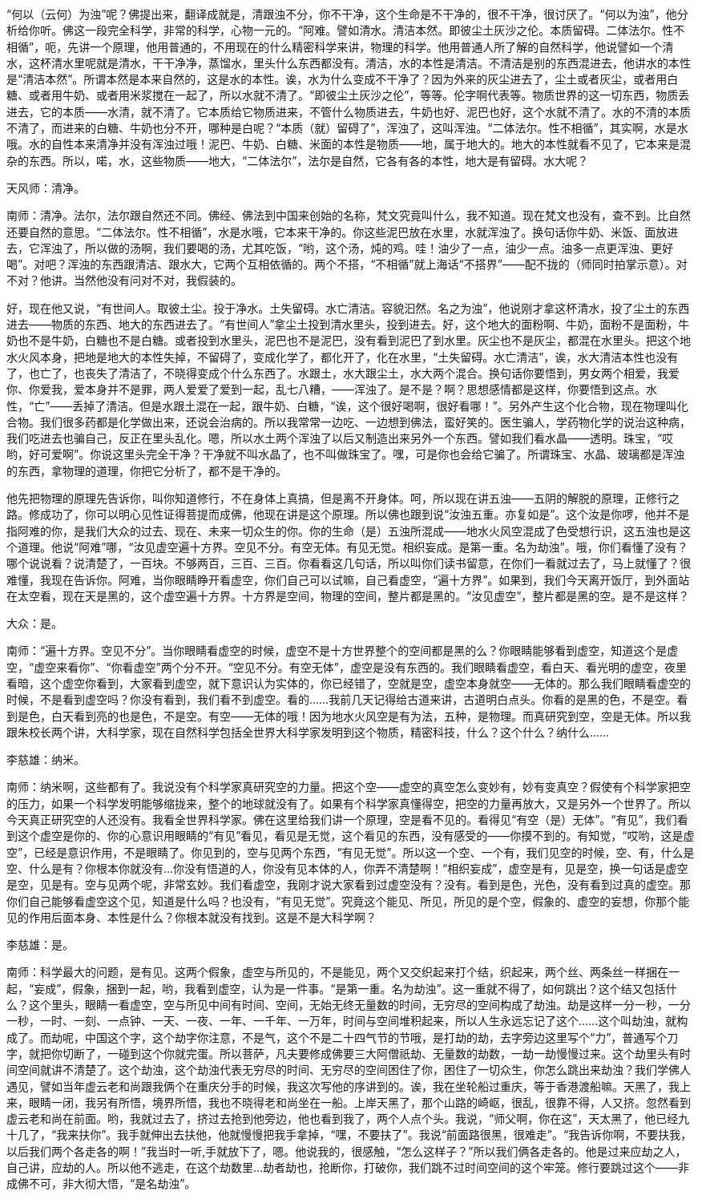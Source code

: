“何以（云何）为浊”呢？佛提出来，翻译成就是，清跟浊不分，你不干净，这个生命是不干净的，很不干净，很讨厌了。“何以为浊”，他分析给你听。佛这一段完全科学，非常的科学，心物一元的。“阿难。譬如清水。清洁本然。即彼尘土灰沙之伦。本质留碍。二体法尔。性不相循”，呃，先讲一个原理，他用普通的，不用现在的什么精密科学来讲，物理的科学。他用普通人所了解的自然科学，他说譬如一个清水，这杯清水里呢就是清水，干干净净，蒸馏水，里头什么东西都没有。清洁，水的本性是清洁。不清洁是别的东西混进去，他讲水的本性是“清洁本然”。所谓本然是本来自然的，这是水的本性。诶，水为什么变成不干净了？因为外来的灰尘进去了，尘土或者灰尘，或者用白糖、或者用牛奶、或者用米浆搅在一起了，所以水就不清了。“即彼尘土灰沙之伦”，等等。伦字啊代表等。物质世界的这一切东西，物质丢进去，它的本质——水清，就不清了。它本质给它物质进来，不管什么物质进去，牛奶也好、泥巴也好，这个水就不清了。水的不清的本质不清了，而进来的白糖、牛奶也分不开，哪种是白呢？“本质（就）留碍了”，浑浊了，这叫浑浊。“二体法尔。性不相循”，其实啊，水是水哦。水的自性本来清净并没有浑浊过哦！泥巴、牛奶、白糖、米面的本性是物质——地，属于地大的。地大的本性就看不见了，它本来是混杂的东西。所以，喏，水，这些物质——地大，“二体法尔”，法尔是自然，它各有各的本性，地大是有留碍。水大呢？

天风师：清净。

南师：清净。法尔，法尔跟自然还不同。佛经、佛法到中国来创始的名称，梵文究竟叫什么，我不知道。现在梵文也没有，查不到。比自然还要自然的意思。“二体法尔。性不相循”，水是水哦，它本来干净的。你这些泥巴放在水里，水就浑浊了。换句话你牛奶、米饭、面放进去，它浑浊了，所以做的汤啊，我们要喝的汤，尤其吃饭，“哟，这个汤，炖的鸡。哇！油少了一点，油少一点。油多一点更浑浊、更好喝”。对吧？浑浊的东西跟清洁、跟水大，它两个互相依循的。两个不搭，“不相循”就上海话“不搭界”——配不拢的（师同时拍掌示意）。对不对？他讲。当然他没有问对不对，我假装的。

好，现在他又说，“有世间人。取彼土尘。投于净水。土失留碍。水亡清洁。容貌汩然。名之为浊”，他说刚才拿这杯清水，投了尘土的东西进去——物质的东西、地大的东西进去了。“有世间人”拿尘土投到清水里头，投到进去。好，这个地大的面粉啊、牛奶，面粉不是面粉，牛奶也不是牛奶，白糖也不是白糖。或者投到水里头，泥巴也不是泥巴，没有看到泥巴了到水里。灰尘也不是灰尘，都混在水里头。把这个地水火风本身，把地是地大的本性失掉，不留碍了，变成化学了，都化开了，化在水里，“土失留碍。水亡清洁”，诶，水大清洁本性也没有了，也亡了，也丧失了清洁了，不晓得变成个什么东西了。水跟土，水大跟尘土，水大两个混合。换句话你要悟到，男女两个相爱，我爱你、你爱我，爱本身并不是罪，两人爱爱了爱到一起，乱七八糟，——浑浊了。是不是？啊？思想感情都是这样，你要悟到这点。水性，“亡”——丢掉了清洁。但是水跟土混在一起，跟牛奶、白糖，“诶，这个很好喝啊，很好看哪！”。另外产生这个化合物，现在物理叫化合物。我们很多药都是化学做出来，还说会治病的。所以我常常一边吃、一边想到佛法，蛮好笑的。医生骗人，学药物化学的说治这种病，我们吃进去也骗自己，反正在里头乱化。嗯，所以水土两个浑浊了以后又制造出来另外一个东西。譬如我们看水晶——透明。珠宝，“哎哟，好可爱啊”。你说这里头完全干净？干净就不叫水晶了，也不叫做珠宝了。嘿，可是你也会给它骗了。所谓珠宝、水晶、玻璃都是浑浊的东西，拿物理的道理，你把它分析了，都不是干净的。

他先把物理的原理先告诉你，叫你知道修行，不在身体上真搞，但是离不开身体。呵，所以现在讲五浊——五阴的解脱的原理，正修行之路。修成功了，你可以明心见性证得菩提而成佛，他现在讲是这个原理。所以佛也跟到说“汝浊五重。亦复如是”。这个汝是你啰，他并不是指阿难的你，是我们大众的过去、现在、未来一切众生的你。你的生命（是）五浊所混成——地水火风空混成了色受想行识，这五浊也是这个道理。他说“阿难”哪，“汝见虚空遍十方界。空见不分。有空无体。有见无觉。相织妄成。是第一重。名为劫浊”。哦，你们看懂了没有？哪个说说看？说清楚了，一百块。不够两百，三百、三百。你看看这几句话，所以叫你们读书留意，在你们一看就过去了，马上就懂了？很难懂，我现在告诉你。阿难，当你眼睛睁开看虚空，你们自己可以试嘛，自己看虚空，“遍十方界”。如果到，我们今天离开饭厅，到外面站在太空看，现在天是黑的，这个虚空遍十方界。十方界是空间，物理的空间，整片都是黑的。“汝见虚空”，整片都是黑的空。是不是这样？

大众：是。

南师：“遍十方界。空见不分”。当你眼睛看虚空的时候，虚空不是十方世界整个的空间都是黑的么？你眼睛能够看到虚空，知道这个是虚空，“虚空来看你”、“你看虚空”两个分不开。“空见不分。有空无体”，虚空是没有东西的。我们眼睛看虚空，看白天、看光明的虚空，夜里看暗，这个虚空你看到，大家看到虚空，就下意识认为实体的，你已经错了，空就是空，虚空本身就空——无体的。那么我们眼睛看虚空的时候，不是看到虚空吗？你没有看到，我们看不到虚空。看的……我前几天记得给古道来讲，古道明白点头。你看的是黑的色，不是空。看到是色，白天看到亮的也是色，不是空。有空——无体的哦！因为地水火风空是有为法，五种，是物理。而真研究到空，空是无体。所以我跟朱校长两个讲，大科学家，现在自然科学包括全世界大科学家发明到这个物质，精密科技，什么？这个什么？纳什么……

李慈雄：纳米。

南师：纳米啊，这些都有了。我说没有个科学家真研究空的力量。把这个空——虚空的真空怎么变妙有，妙有变真空？假使有个科学家把空的压力，如果一个科学发明能够缩拢来，整个的地球就没有了。如果有个科学家真懂得空，把空的力量再放大，又是另外一个世界了。所以今天真正研究空的人还没有。我看全世界科学家。佛在这里给我们讲一个原理，空是看不见的。看得见“有空（是）无体”。“有见”，我们看到这个虚空是你的、你的心意识用眼睛的“有见”看见，看见是无觉，这个看见的东西，没有感受的——你摸不到的。有知觉，“哎哟，这是虚空”，已经是意识作用，不是眼睛了。你见到的，空与见两个东西，“有见无觉”。所以这一个空、一个有，我们见空的时候，空、有，什么是空、什么是有？你根本你就没有…你没有悟道的人，你没有见本体的人，你弄不清楚啊！“相织妄成”，虚空是有，见是空，换一句话是虚空是空，见是有。空与见两个呢，非常玄妙。我们看虚空，我刚才说大家看到过虚空没有？没有。看到是色，光色，没有看到过真的虚空。那你们自己能够看虚空这个见，知道是什么吗？也没有，“有见无觉”。究竟这个能见、所见，所见的是个空，假象的、虚空的妄想，你那个能见的作用后面本身、本性是什么？你根本就没有找到。这是不是大科学啊？

李慈雄：是。

南师：科学最大的问题，是有见。这两个假象，虚空与所见的，不是能见，两个又交织起来打个结，织起来，两个丝、两条丝一样捆在一起，“妄成”，假象，捆到一起，哟，我看到虚空，认为是一件事。“是第一重。名为劫浊”。这一重就不得了，如何跳出？这个结又包括什么？这个里头，眼睛一看虚空，空与所见中间有时间、空间，无始无终无量数的时间，无穷尽的空间构成了劫浊。劫是这样一分一秒，一分一秒，一时、一刻、一点钟、一天、一夜、一年、一千年、一万年，时间与空间堆积起来，所以人生永远忘记了这个……这个叫劫浊，就构成了。而劫呢，中国这个字，这个劫字你注意，不是气，这个不是二十四气节的节哦，是打劫的劫，去字旁边这里写个“力”，普通写个刀字，就把你切断了，一碰到这个你就完蛋。所以菩萨，凡夫要修成佛要三大阿僧祇劫、无量数的劫数，一劫一劫慢慢过来。这个劫里头有时间空间就讲不清楚了。这个劫浊，这个劫浊代表无穷尽的时间、无穷尽的空间困住了你，困住了一切众生，你怎么跳出来劫浊？我们学佛人遇见，譬如当年虚云老和尚跟我俩个在重庆分手的时候，我这次写他的序讲到的。诶，我在坐轮船过重庆，等于香港渡船嘛。天黑了，我上来，眼睛一闭，我另有所悟，境界所悟，我也不晓得老和尚坐在一船。上岸天黑了，那个山路的崎岖，很乱，很靠不得，人又挤。忽然看到虚云老和尚在前面。哟，我就过去了，挤过去抢到他旁边，他也看到我了，两个人点个头。我说，“师父啊，你在这”，天太黑了，他已经九十几了，“我来扶你”。我手就伸出去扶他，他就慢慢把我手拿掉，“嘿，不要扶了”。我说“前面路很黑，很难走”。“我告诉你啊，不要扶我，以后我们两个各走各的啊！”我当时一听,手就放下了，嗯。他说我的，很感触，“怎么这样子？”所以我们俩各走各的。他是过来应劫之人，自己讲，应劫的人。所以他不逃走，在这个劫数里…劫者劫也，抢断你，打破你，我们跳不过时间空间的这个牢笼。修行要跳过这个——非成佛不可，非大彻大悟，“是名劫浊”。
